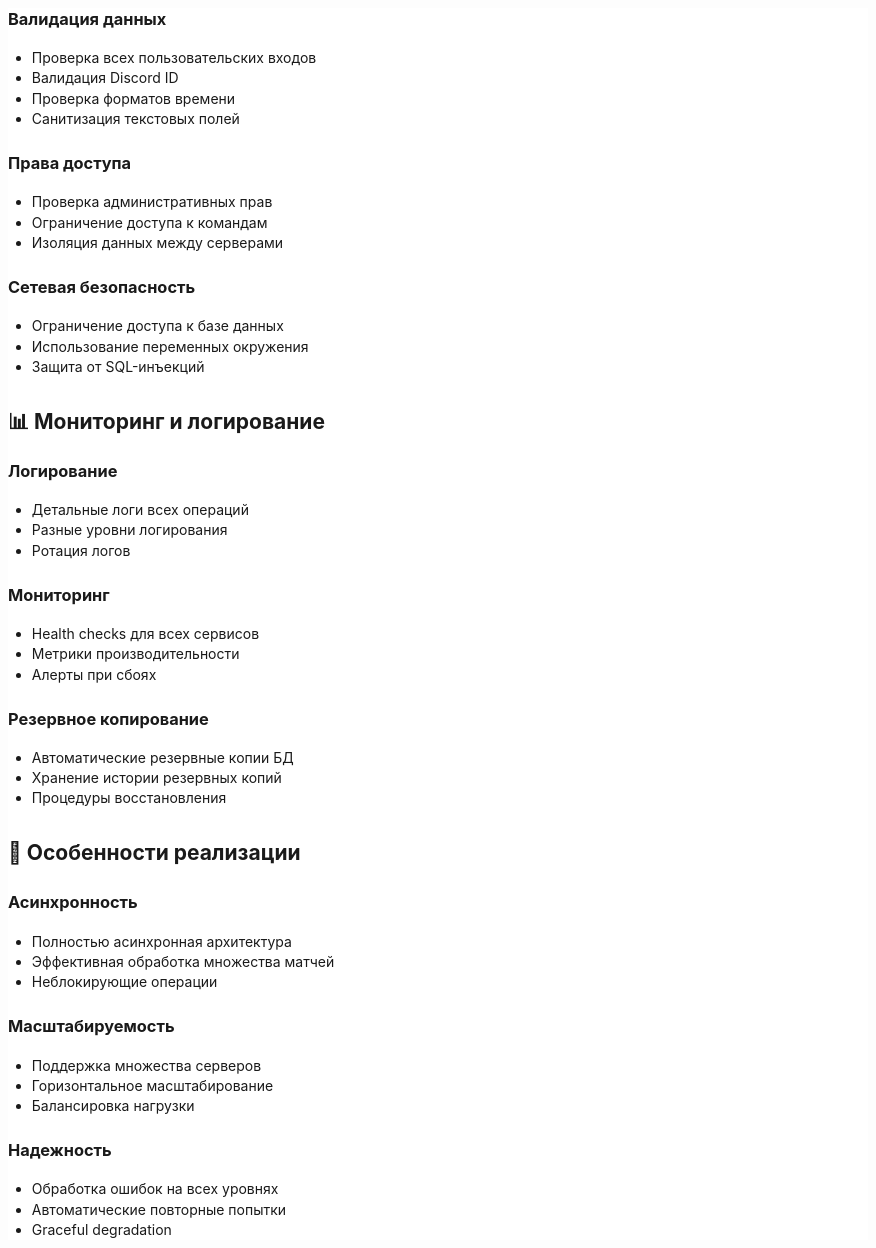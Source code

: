 ### Валидация данных
- Проверка всех пользовательских входов
- Валидация Discord ID
- Проверка форматов времени
- Санитизация текстовых полей

### Права доступа
- Проверка административных прав
- Ограничение доступа к командам
- Изоляция данных между серверами

### Сетевая безопасность
- Ограничение доступа к базе данных
- Использование переменных окружения
- Защита от SQL-инъекций

## 📊 Мониторинг и логирование

### Логирование
- Детальные логи всех операций
- Разные уровни логирования
- Ротация логов

### Мониторинг
- Health checks для всех сервисов
- Метрики производительности
- Алерты при сбоях

### Резервное копирование
- Автоматические резервные копии БД
- Хранение истории резервных копий
- Процедуры восстановления

## 🌟 Особенности реализации

### Асинхронность
- Полностью асинхронная архитектура
- Эффективная обработка множества матчей
- Неблокирующие операции

### Масштабируемость
- Поддержка множества серверов
- Горизонтальное масштабирование
- Балансировка нагрузки

### Надежность
- Обработка ошибок на всех уровнях
- Автоматические повторные попытки
- Graceful degradation
